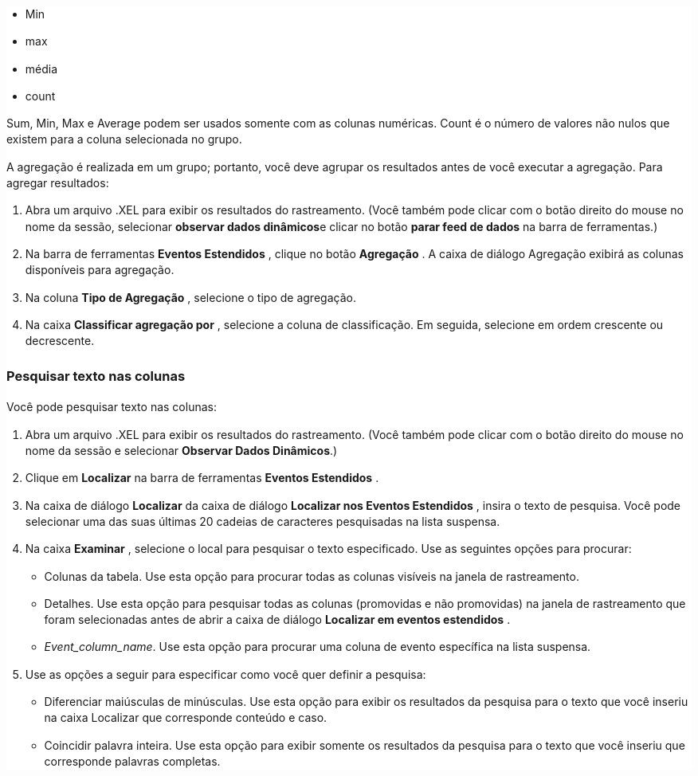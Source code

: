 -   Min  
  
-   max  
  
-   média  
  
-   count  
  
 Sum, Min, Max e Average podem ser usados somente com as colunas numéricas. Count é o número de valores não nulos que existem para a coluna selecionada no grupo.  
  
 A agregação é realizada em um grupo; portanto, você deve agrupar os resultados antes de você executar a agregação. Para agregar resultados:  
  
1.  Abra um arquivo .XEL para exibir os resultados do rastreamento. (Você também pode clicar com o botão direito do mouse no nome da sessão, selecionar **observar dados dinâmicos**e clicar no botão **parar feed de dados** na barra de ferramentas.)  
  
2.  Na barra de ferramentas **Eventos Estendidos** , clique no botão **Agregação** . A caixa de diálogo Agregação exibirá as colunas disponíveis para agregação.  
  
3.  Na coluna **Tipo de Agregação** , selecione o tipo de agregação.  
  
4.  Na caixa **Classificar agregação por** , selecione a coluna de classificação. Em seguida, selecione em ordem crescente ou decrescente.  
  
### <a name="search-for-text-in-columns"></a>Pesquisar texto nas colunas  
 Você pode pesquisar texto nas colunas:  
  
1.  Abra um arquivo .XEL para exibir os resultados do rastreamento. (Você também pode clicar com o botão direito do mouse no nome da sessão e selecionar **Observar Dados Dinâmicos**.)  
  
2.  Clique em **Localizar** na barra de ferramentas **Eventos Estendidos** .  
  
3.  Na caixa de diálogo **Localizar** da caixa de diálogo **Localizar nos Eventos Estendidos** , insira o texto de pesquisa. Você pode selecionar uma das suas últimas 20 cadeias de caracteres pesquisadas na lista suspensa.  
  
4.  Na caixa **Examinar** , selecione o local para pesquisar o texto especificado. Use as seguintes opções para procurar:  
  
    -   Colunas da tabela. Use esta opção para procurar todas as colunas visíveis na janela de rastreamento.  
  
    -   Detalhes. Use esta opção para pesquisar todas as colunas (promovidas e não promovidas) na janela de rastreamento que foram selecionadas antes de abrir a caixa de diálogo **Localizar em eventos estendidos** .  
  
    -   *Event_column_name*. Use esta opção para procurar uma coluna de evento específica na lista suspensa.  
  
5.  Use as opções a seguir para especificar como você quer definir a pesquisa:  
  
    -   Diferenciar maiúsculas de minúsculas. Use esta opção para exibir os resultados da pesquisa para o texto que você inseriu na caixa Localizar que corresponde conteúdo e caso.  
  
    -   Coincidir palavra inteira. Use esta opção para exibir somente os resultados da pesquisa para o texto que você inseriu que corresponde palavras completas.  
  
